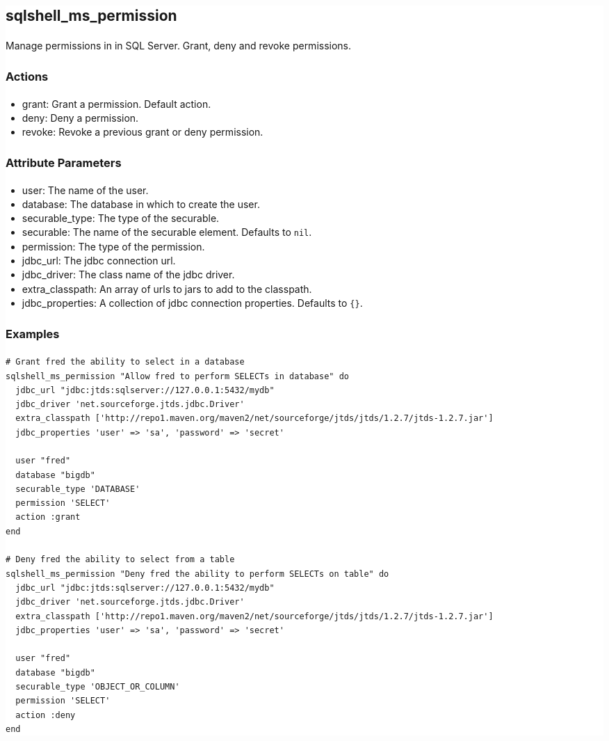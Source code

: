 ## sqlshell_ms_permission

Manage permissions in in SQL Server. Grant, deny and revoke permissions.

### Actions

- grant: Grant a permission. Default action.
- deny: Deny a permission.
- revoke: Revoke a previous grant or deny permission.

### Attribute Parameters

- user: The name of the user.
- database: The database in which to create the user.
- securable_type: The type of the securable.
- securable: The name of the securable element. Defaults to <code>nil</code>.
- permission: The type of the permission.
- jdbc_url: The jdbc connection url.
- jdbc_driver: The class name of the jdbc driver.
- extra_classpath: An array of urls to jars to add to the classpath.
- jdbc_properties: A collection of jdbc connection properties. Defaults to <code>{}</code>.

### Examples

    # Grant fred the ability to select in a database
    sqlshell_ms_permission "Allow fred to perform SELECTs in database" do
      jdbc_url "jdbc:jtds:sqlserver://127.0.0.1:5432/mydb"
      jdbc_driver 'net.sourceforge.jtds.jdbc.Driver'
      extra_classpath ['http://repo1.maven.org/maven2/net/sourceforge/jtds/jtds/1.2.7/jtds-1.2.7.jar']
      jdbc_properties 'user' => 'sa', 'password' => 'secret'

      user "fred"
      database "bigdb"
      securable_type 'DATABASE'
      permission 'SELECT'
      action :grant
    end

    # Deny fred the ability to select from a table
    sqlshell_ms_permission "Deny fred the ability to perform SELECTs on table" do
      jdbc_url "jdbc:jtds:sqlserver://127.0.0.1:5432/mydb"
      jdbc_driver 'net.sourceforge.jtds.jdbc.Driver'
      extra_classpath ['http://repo1.maven.org/maven2/net/sourceforge/jtds/jtds/1.2.7/jtds-1.2.7.jar']
      jdbc_properties 'user' => 'sa', 'password' => 'secret'

      user "fred"
      database "bigdb"
      securable_type 'OBJECT_OR_COLUMN'
      permission 'SELECT'
      action :deny
    end
